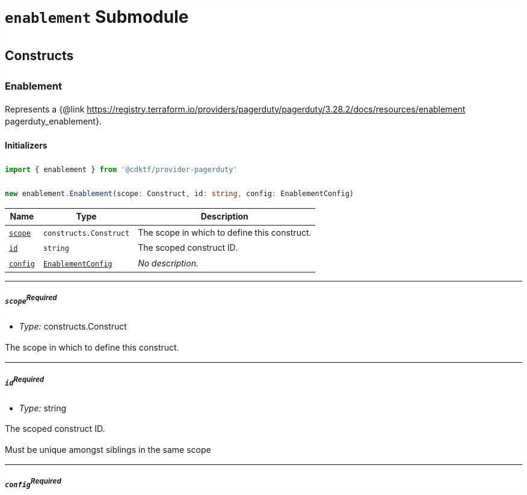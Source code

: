 # `enablement` Submodule <a name="`enablement` Submodule" id="@cdktf/provider-pagerduty.enablement"></a>

## Constructs <a name="Constructs" id="Constructs"></a>

### Enablement <a name="Enablement" id="@cdktf/provider-pagerduty.enablement.Enablement"></a>

Represents a {@link https://registry.terraform.io/providers/pagerduty/pagerduty/3.28.2/docs/resources/enablement pagerduty_enablement}.

#### Initializers <a name="Initializers" id="@cdktf/provider-pagerduty.enablement.Enablement.Initializer"></a>

```typescript
import { enablement } from '@cdktf/provider-pagerduty'

new enablement.Enablement(scope: Construct, id: string, config: EnablementConfig)
```

| **Name** | **Type** | **Description** |
| --- | --- | --- |
| <code><a href="#@cdktf/provider-pagerduty.enablement.Enablement.Initializer.parameter.scope">scope</a></code> | <code>constructs.Construct</code> | The scope in which to define this construct. |
| <code><a href="#@cdktf/provider-pagerduty.enablement.Enablement.Initializer.parameter.id">id</a></code> | <code>string</code> | The scoped construct ID. |
| <code><a href="#@cdktf/provider-pagerduty.enablement.Enablement.Initializer.parameter.config">config</a></code> | <code><a href="#@cdktf/provider-pagerduty.enablement.EnablementConfig">EnablementConfig</a></code> | *No description.* |

---

##### `scope`<sup>Required</sup> <a name="scope" id="@cdktf/provider-pagerduty.enablement.Enablement.Initializer.parameter.scope"></a>

- *Type:* constructs.Construct

The scope in which to define this construct.

---

##### `id`<sup>Required</sup> <a name="id" id="@cdktf/provider-pagerduty.enablement.Enablement.Initializer.parameter.id"></a>

- *Type:* string

The scoped construct ID.

Must be unique amongst siblings in the same scope

---

##### `config`<sup>Required</sup> <a name="config" id="@cdktf/provider-pagerduty.enablement.Enablement.Initializer.parameter.config"></a>
